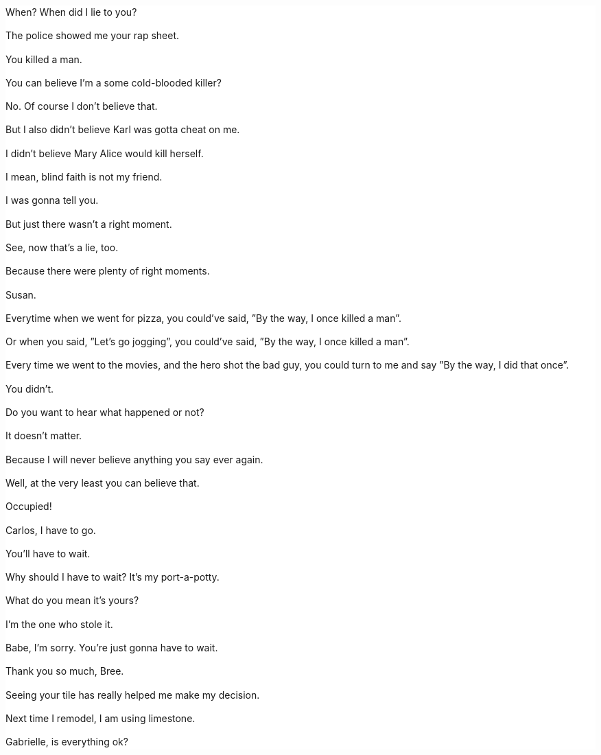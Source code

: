 When? When did I lie to you?

The police showed me your rap sheet.

You killed a man.

You can believe I’m a some cold-blooded killer?

No. Of course I don’t believe that.

But I also didn’t believe Karl was gotta cheat on me.

I didn’t believe Mary Alice would kill herself.

I mean, blind faith is not my friend.

I was gonna tell you.

But just there wasn’t a right moment.

See, now that’s a lie, too.

Because there were plenty of right moments.

Susan.

Everytime when we went for pizza, you could’ve said,   ”By the way, I once killed a man”.

Or when you said, ”Let’s go jogging”, you could’ve said, ”By the way, I once killed a man”.

Every time we went to the movies, and the hero shot the bad guy, you could turn to me and say ”By the way, I did that once”.

You didn’t.

Do you want to hear what happened or not?

It doesn’t matter.

Because I will never believe anything you say ever again.

Well, at the very least you can believe that.

Occupied!

Carlos, I have to go.

You’ll have to wait.

Why should I have to wait? It’s my port-a-potty.

What do you mean it’s yours?

I’m the one who stole it.

Babe, I’m sorry. You’re just gonna have to wait.

Thank you so much, Bree.

  Seeing your tile has really helped me make my decision.

Next time I remodel, I am using limestone.

Gabrielle, is everything ok?

